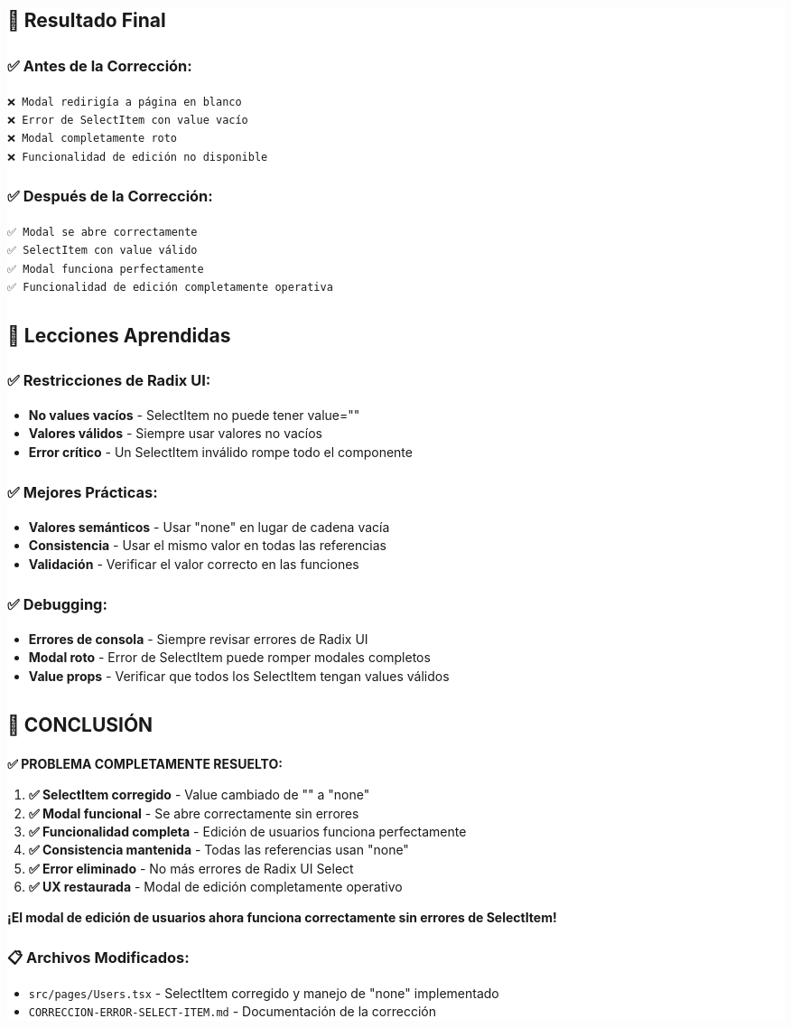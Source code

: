 ## 🎉 **Resultado Final**

### **✅ Antes de la Corrección:**
```
❌ Modal redirigía a página en blanco
❌ Error de SelectItem con value vacío
❌ Modal completamente roto
❌ Funcionalidad de edición no disponible
```

### **✅ Después de la Corrección:**
```
✅ Modal se abre correctamente
✅ SelectItem con value válido
✅ Modal funciona perfectamente
✅ Funcionalidad de edición completamente operativa
```

## 🔧 **Lecciones Aprendidas**

### **✅ Restricciones de Radix UI:**
- **No values vacíos** - SelectItem no puede tener value=""
- **Valores válidos** - Siempre usar valores no vacíos
- **Error crítico** - Un SelectItem inválido rompe todo el componente

### **✅ Mejores Prácticas:**
- **Valores semánticos** - Usar "none" en lugar de cadena vacía
- **Consistencia** - Usar el mismo valor en todas las referencias
- **Validación** - Verificar el valor correcto en las funciones

### **✅ Debugging:**
- **Errores de consola** - Siempre revisar errores de Radix UI
- **Modal roto** - Error de SelectItem puede romper modales completos
- **Value props** - Verificar que todos los SelectItem tengan values válidos

## 🎯 **CONCLUSIÓN**

**✅ PROBLEMA COMPLETAMENTE RESUELTO:**

1. **✅ SelectItem corregido** - Value cambiado de "" a "none"
2. **✅ Modal funcional** - Se abre correctamente sin errores
3. **✅ Funcionalidad completa** - Edición de usuarios funciona perfectamente
4. **✅ Consistencia mantenida** - Todas las referencias usan "none"
5. **✅ Error eliminado** - No más errores de Radix UI Select
6. **✅ UX restaurada** - Modal de edición completamente operativo

**¡El modal de edición de usuarios ahora funciona correctamente sin errores de SelectItem!**

### **📋 Archivos Modificados:**
- `src/pages/Users.tsx` - SelectItem corregido y manejo de "none" implementado
- `CORRECCION-ERROR-SELECT-ITEM.md` - Documentación de la corrección
